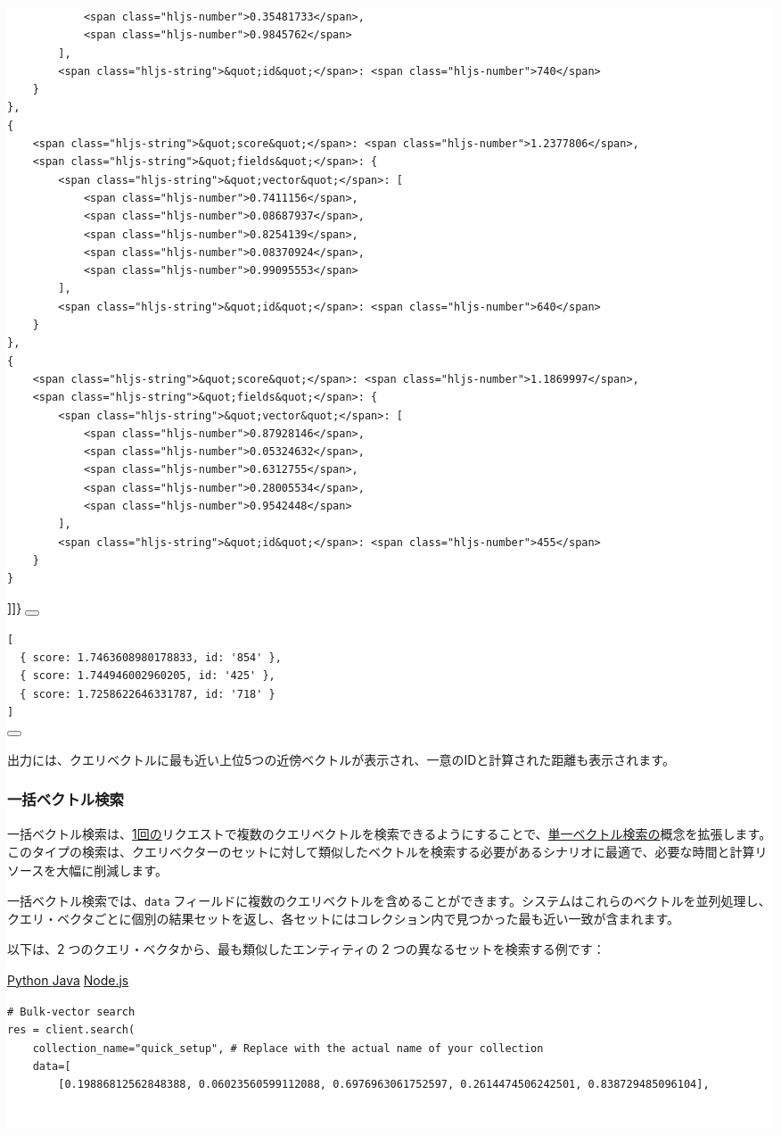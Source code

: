                 <span class="hljs-number">0.35481733</span>,
                <span class="hljs-number">0.9845762</span>
            ],
            <span class="hljs-string">&quot;id&quot;</span>: <span class="hljs-number">740</span>
        }
    },
    {
        <span class="hljs-string">&quot;score&quot;</span>: <span class="hljs-number">1.2377806</span>,
        <span class="hljs-string">&quot;fields&quot;</span>: {
            <span class="hljs-string">&quot;vector&quot;</span>: [
                <span class="hljs-number">0.7411156</span>,
                <span class="hljs-number">0.08687937</span>,
                <span class="hljs-number">0.8254139</span>,
                <span class="hljs-number">0.08370924</span>,
                <span class="hljs-number">0.99095553</span>
            ],
            <span class="hljs-string">&quot;id&quot;</span>: <span class="hljs-number">640</span>
        }
    },
    {
        <span class="hljs-string">&quot;score&quot;</span>: <span class="hljs-number">1.1869997</span>,
        <span class="hljs-string">&quot;fields&quot;</span>: {
            <span class="hljs-string">&quot;vector&quot;</span>: [
                <span class="hljs-number">0.87928146</span>,
                <span class="hljs-number">0.05324632</span>,
                <span class="hljs-number">0.6312755</span>,
                <span class="hljs-number">0.28005534</span>,
                <span class="hljs-number">0.9542448</span>
            ],
            <span class="hljs-string">&quot;id&quot;</span>: <span class="hljs-number">455</span>
        }
    }
]]}
<button class="copy-code-btn"></button></code></pre>
<pre><code translate="no" class="language-javascript">[
  { score: <span class="hljs-number">1.7463608980178833</span>, <span class="hljs-built_in">id</span>: <span class="hljs-string">&#x27;854&#x27;</span> },
  { score: <span class="hljs-number">1.744946002960205</span>, <span class="hljs-built_in">id</span>: <span class="hljs-string">&#x27;425&#x27;</span> },
  { score: <span class="hljs-number">1.7258622646331787</span>, <span class="hljs-built_in">id</span>: <span class="hljs-string">&#x27;718&#x27;</span> }
]
<button class="copy-code-btn"></button></code></pre>
<p>出力には、クエリベクトルに最も近い上位5つの近傍ベクトルが表示され、一意のIDと計算された距離も表示されます。</p>
<h3 id="Bulk-vector-search" class="common-anchor-header">一括ベクトル検索</h3><p>一括ベクトル検索は、<a href="https://milvus.io/docs/single-vector-search.md#Single-Vector-Search">1回の</a>リクエストで複数のクエリベクトルを検索できるようにすることで、<a href="https://milvus.io/docs/single-vector-search.md#Single-Vector-Search">単一ベクトル検索の</a>概念を拡張します。このタイプの検索は、クエリベクターのセットに対して類似したベクトルを検索する必要があるシナリオに最適で、必要な時間と計算リソースを大幅に削減します。</p>
<p>一括ベクトル検索では、<code translate="no">data</code> フィールドに複数のクエリベクトルを含めることができます。システムはこれらのベクトルを並列処理し、クエリ・ベクタごとに個別の結果セットを返し、各セットにはコレクション内で見つかった最も近い一致が含まれます。</p>
<p>以下は、2 つのクエリ・ベクタから、最も類似したエンティティの 2 つの異なるセットを検索する例です：</p>
<div class="multipleCode">
   <a href="#python">Python </a> <a href="#java">Java</a> <a href="#javascript">Node.js</a></div>
<pre><code translate="no" class="language-python"><span class="hljs-comment"># Bulk-vector search</span>
res = client.search(
    collection_name=<span class="hljs-string">&quot;quick_setup&quot;</span>, <span class="hljs-comment"># Replace with the actual name of your collection</span>
    data=[
        [<span class="hljs-number">0.19886812562848388</span>, <span class="hljs-number">0.06023560599112088</span>, <span class="hljs-number">0.6976963061752597</span>, <span class="hljs-number">0.2614474506242501</span>, <span class="hljs-number">0.838729485096104</span>],